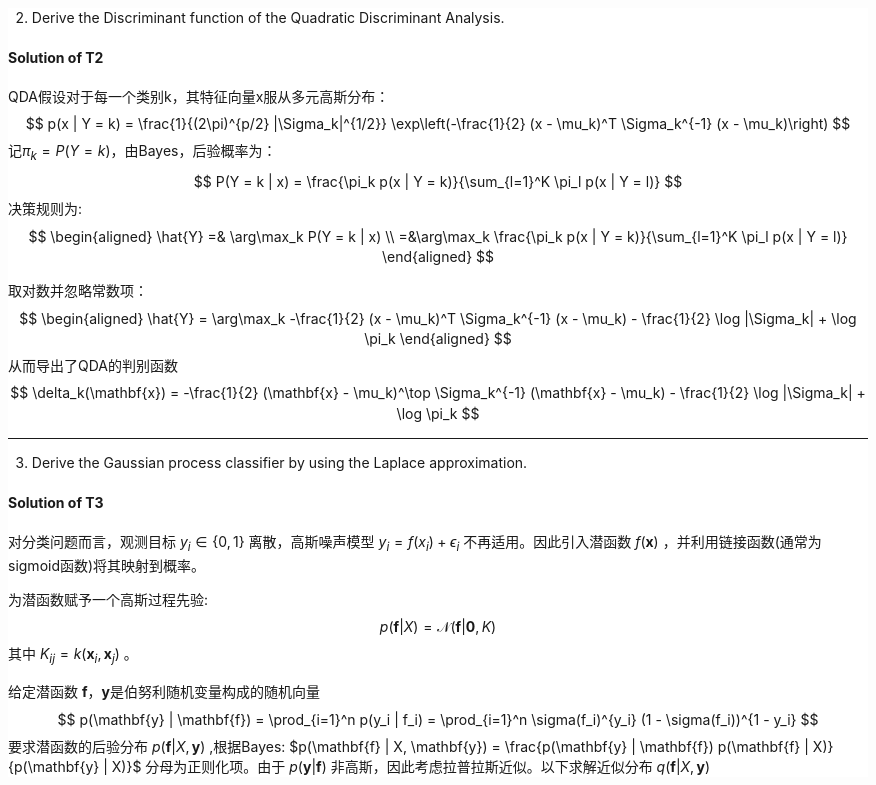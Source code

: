 2. Derive the Discriminant function of the Quadratic Discriminant Analysis.
#### Solution of T2

QDA假设对于每一个类别k，其特征向量x服从多元高斯分布：
$$
p(x | Y = k) = \frac{1}{(2\pi)^{p/2} |\Sigma_k|^{1/2}} \exp\left(-\frac{1}{2} (x - \mu_k)^T \Sigma_k^{-1} (x - \mu_k)\right)
$$
记$\pi_k = P(Y=k)$，由Bayes，后验概率为：
$$
P(Y = k | x) = \frac{\pi_k p(x | Y = k)}{\sum_{l=1}^K \pi_l p(x | Y = l)}
$$
决策规则为:
$$
\begin{aligned}
\hat{Y} =& \arg\max_k P(Y = k | x) \\
=&\arg\max_k \frac{\pi_k p(x | Y = k)}{\sum_{l=1}^K \pi_l p(x | Y = l)}
\end{aligned}
$$

取对数并忽略常数项：
$$
\begin{aligned}
\hat{Y} = \arg\max_k -\frac{1}{2} (x - \mu_k)^T \Sigma_k^{-1} (x - \mu_k) - \frac{1}{2} \log |\Sigma_k| + \log \pi_k 
\end{aligned}
$$
从而导出了QDA的判别函数
$$
\delta_k(\mathbf{x}) = -\frac{1}{2} (\mathbf{x} - \mu_k)^\top \Sigma_k^{-1} (\mathbf{x} - \mu_k) - \frac{1}{2} \log |\Sigma_k| + \log \pi_k
$$

---
3. Derive the Gaussian process classifier by using the Laplace approximation.

#### Solution of T3
对分类问题而言，观测目标 $y_i \in \{0, 1\}$ 离散，高斯噪声模型 $y_i = f(x_i) + \epsilon_i$ 不再适用。因此引入潜函数 $f(\mathbf{x})$ ，并利用链接函数(通常为sigmoid函数)将其映射到概率。

为潜函数赋予一个高斯过程先验:
$$
p(\mathbf{f} | X) = \mathcal{N}(\mathbf{f} | \mathbf{0}, K)
$$
其中 $K_{ij} = k(\mathbf{x}_i, \mathbf{x}_j)$ 。

给定潜函数 $\mathbf{f}$，$\mathbf{y}$是伯努利随机变量构成的随机向量
$$
p(\mathbf{y} | \mathbf{f}) = \prod_{i=1}^n p(y_i | f_i) = \prod_{i=1}^n \sigma(f_i)^{y_i} (1 - \sigma(f_i))^{1 - y_i}
$$
要求潜函数的后验分布 $p(\mathbf{f} | X, \mathbf{y})$ ,根据Bayes: $p(\mathbf{f} | X, \mathbf{y}) = \frac{p(\mathbf{y} | \mathbf{f})  p(\mathbf{f} | X)}{p(\mathbf{y} | X)}$
分母为正则化项。由于 $p(\mathbf{y} | \mathbf{f})$ 非高斯，因此考虑拉普拉斯近似。以下求解近似分布 $q(\mathbf{f} | X, \mathbf{y})$ 
